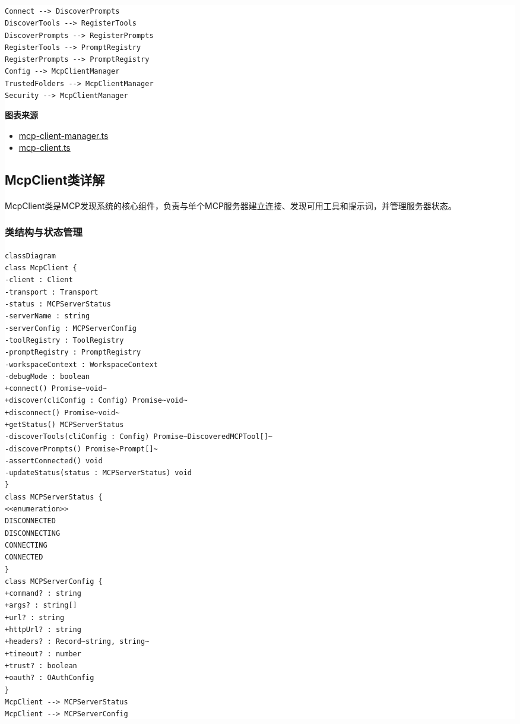 ```mermaid
Connect --> DiscoverPrompts
DiscoverTools --> RegisterTools
DiscoverPrompts --> RegisterPrompts
RegisterTools --> PromptRegistry
RegisterPrompts --> PromptRegistry
Config --> McpClientManager
TrustedFolders --> McpClientManager
Security --> McpClientManager
```

**图表来源**
- [mcp-client-manager.ts](file://packages/core/src/tools/mcp-client-manager.ts#L1-L130)
- [mcp-client.ts](file://packages/core/src/tools/mcp-client.ts#L1-L1364)

## McpClient类详解

McpClient类是MCP发现系统的核心组件，负责与单个MCP服务器建立连接、发现可用工具和提示词，并管理服务器状态。

### 类结构与状态管理

```mermaid
classDiagram
class McpClient {
-client : Client
-transport : Transport
-status : MCPServerStatus
-serverName : string
-serverConfig : MCPServerConfig
-toolRegistry : ToolRegistry
-promptRegistry : PromptRegistry
-workspaceContext : WorkspaceContext
-debugMode : boolean
+connect() Promise~void~
+discover(cliConfig : Config) Promise~void~
+disconnect() Promise~void~
+getStatus() MCPServerStatus
-discoverTools(cliConfig : Config) Promise~DiscoveredMCPTool[]~
-discoverPrompts() Promise~Prompt[]~
-assertConnected() void
-updateStatus(status : MCPServerStatus) void
}
class MCPServerStatus {
<<enumeration>>
DISCONNECTED
DISCONNECTING
CONNECTING
CONNECTED
}
class MCPServerConfig {
+command? : string
+args? : string[]
+url? : string
+httpUrl? : string
+headers? : Record~string, string~
+timeout? : number
+trust? : boolean
+oauth? : OAuthConfig
}
McpClient --> MCPServerStatus
McpClient --> MCPServerConfig
```
